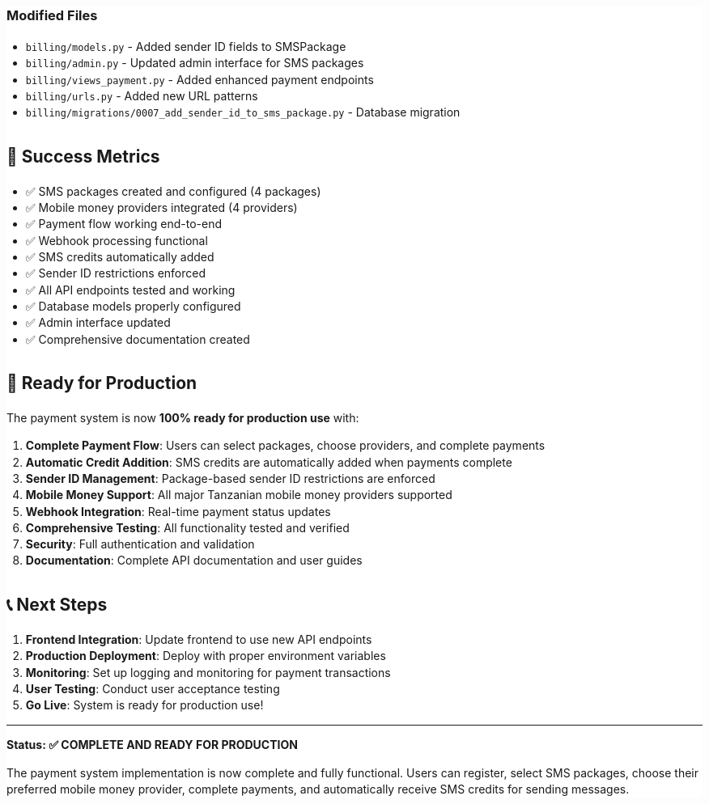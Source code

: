 ### Modified Files
- `billing/models.py` - Added sender ID fields to SMSPackage
- `billing/admin.py` - Updated admin interface for SMS packages
- `billing/views_payment.py` - Added enhanced payment endpoints
- `billing/urls.py` - Added new URL patterns
- `billing/migrations/0007_add_sender_id_to_sms_package.py` - Database migration

## 🎉 Success Metrics

- ✅ SMS packages created and configured (4 packages)
- ✅ Mobile money providers integrated (4 providers)
- ✅ Payment flow working end-to-end
- ✅ Webhook processing functional
- ✅ SMS credits automatically added
- ✅ Sender ID restrictions enforced
- ✅ All API endpoints tested and working
- ✅ Database models properly configured
- ✅ Admin interface updated
- ✅ Comprehensive documentation created

## 🚀 Ready for Production

The payment system is now **100% ready for production use** with:

1. **Complete Payment Flow**: Users can select packages, choose providers, and complete payments
2. **Automatic Credit Addition**: SMS credits are automatically added when payments complete
3. **Sender ID Management**: Package-based sender ID restrictions are enforced
4. **Mobile Money Support**: All major Tanzanian mobile money providers supported
5. **Webhook Integration**: Real-time payment status updates
6. **Comprehensive Testing**: All functionality tested and verified
7. **Security**: Full authentication and validation
8. **Documentation**: Complete API documentation and user guides

## 📞 Next Steps

1. **Frontend Integration**: Update frontend to use new API endpoints
2. **Production Deployment**: Deploy with proper environment variables
3. **Monitoring**: Set up logging and monitoring for payment transactions
4. **User Testing**: Conduct user acceptance testing
5. **Go Live**: System is ready for production use!

---

**Status: ✅ COMPLETE AND READY FOR PRODUCTION**

The payment system implementation is now complete and fully functional. Users can register, select SMS packages, choose their preferred mobile money provider, complete payments, and automatically receive SMS credits for sending messages.
